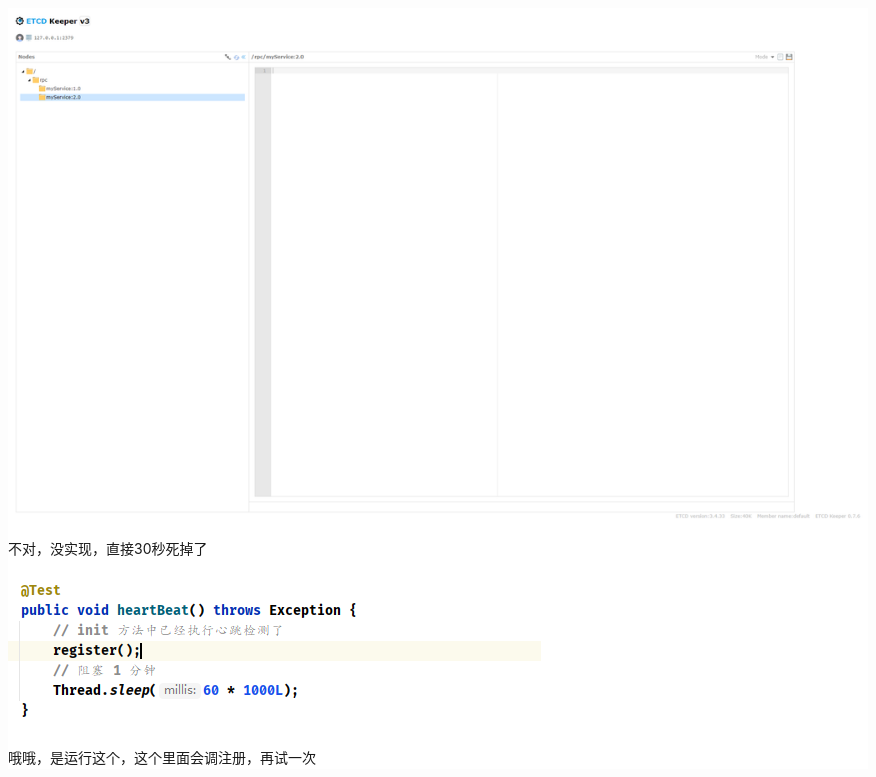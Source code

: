 ![image-20240705204104679](./assets/image-20240705204104679.png)



不对，没实现，直接30秒死掉了



![image-20240705204325623](./assets/image-20240705204325623.png)



哦哦，是运行这个，这个里面会调注册，再试一次



